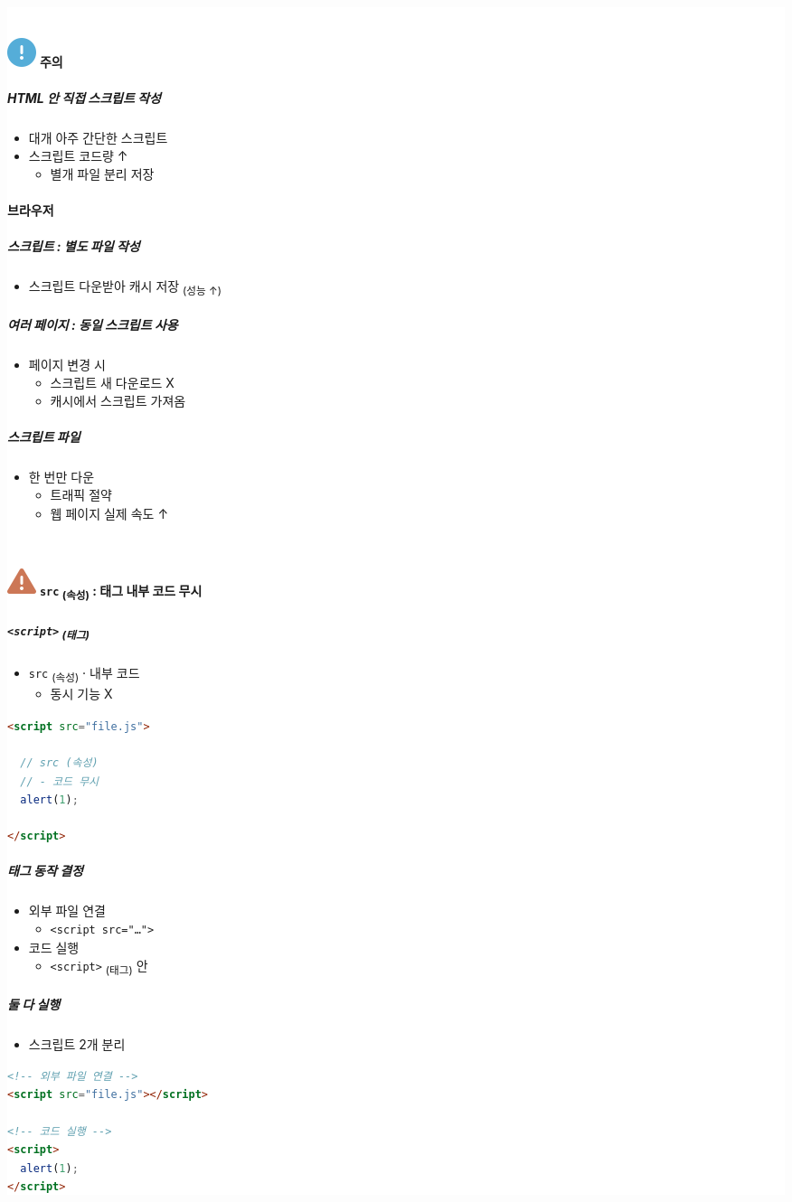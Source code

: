 <br />

<img class="icon" src="../../images/commons/icons/circle-exclamation-solid.svg" /> **주의**

##### HTML 안 직접 스크립트 작성
- 대개 아주 간단한 스크립트
- 스크립트 코드량 ↑
  - 별개 파일 분리 저장

#### 브라우저

##### 스크립트 : 별도 파일 작성
- 스크립트 다운받아 캐시 저장 <sub>(성능 ↑)</sub>

##### 여러 페이지 : 동일 스크립트 사용
- 페이지 변경 시
  - 스크립트 새 다운로드 X
  - 캐시에서 스크립트 가져옴

##### 스크립트 파일
- 한 번만 다운
  - 트래픽 절약
  - 웹 페이지 실제 속도 ↑

<br />

<img class="icon" src="../../images/commons/icons/triangle-exclamation-solid.svg" /> **`src` <sub>(속성)</sub> : 태그 내부 코드 무시**

##### `<script>` <sub>(태그)</sub>
- `src` <sub>(속성)</sub> · 내부 코드
  - 동시 기능 X

```html
<script src="file.js">

  // src (속성)
  // - 코드 무시
  alert(1);

</script>
```
##### 태그 동작 결정
- 외부 파일 연결
  - `<script src="…">`
- 코드 실행
  - `<script>` <sub>(태그)</sub> 안

##### 둘 다 실행
- 스크립트 2개 분리
```html
<!-- 외부 파일 연결 -->
<script src="file.js"></script>

<!-- 코드 실행 -->
<script>
  alert(1);
</script>
```
